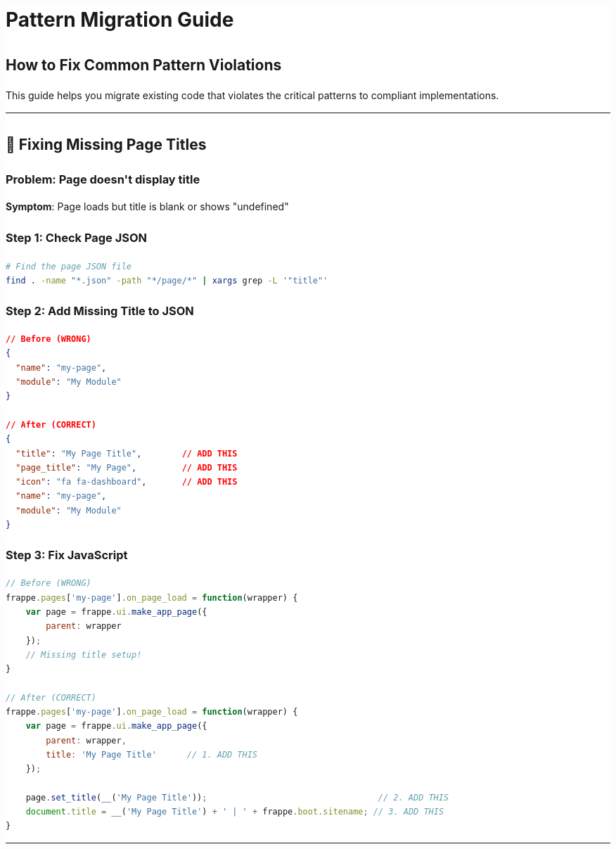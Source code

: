 # Pattern Migration Guide

## How to Fix Common Pattern Violations

This guide helps you migrate existing code that violates the critical patterns to compliant implementations.

---

## 🔧 Fixing Missing Page Titles

### Problem: Page doesn't display title
**Symptom**: Page loads but title is blank or shows "undefined"

### Step 1: Check Page JSON
```bash
# Find the page JSON file
find . -name "*.json" -path "*/page/*" | xargs grep -L '"title"'
```

### Step 2: Add Missing Title to JSON
```json
// Before (WRONG)
{
  "name": "my-page",
  "module": "My Module"
}

// After (CORRECT)
{
  "title": "My Page Title",        // ADD THIS
  "page_title": "My Page",         // ADD THIS
  "icon": "fa fa-dashboard",       // ADD THIS
  "name": "my-page",
  "module": "My Module"
}
```

### Step 3: Fix JavaScript
```javascript
// Before (WRONG)
frappe.pages['my-page'].on_page_load = function(wrapper) {
    var page = frappe.ui.make_app_page({
        parent: wrapper
    });
    // Missing title setup!
}

// After (CORRECT)
frappe.pages['my-page'].on_page_load = function(wrapper) {
    var page = frappe.ui.make_app_page({
        parent: wrapper,
        title: 'My Page Title'      // 1. ADD THIS
    });
    
    page.set_title(__('My Page Title'));                                  // 2. ADD THIS
    document.title = __('My Page Title') + ' | ' + frappe.boot.sitename; // 3. ADD THIS
}
```

---